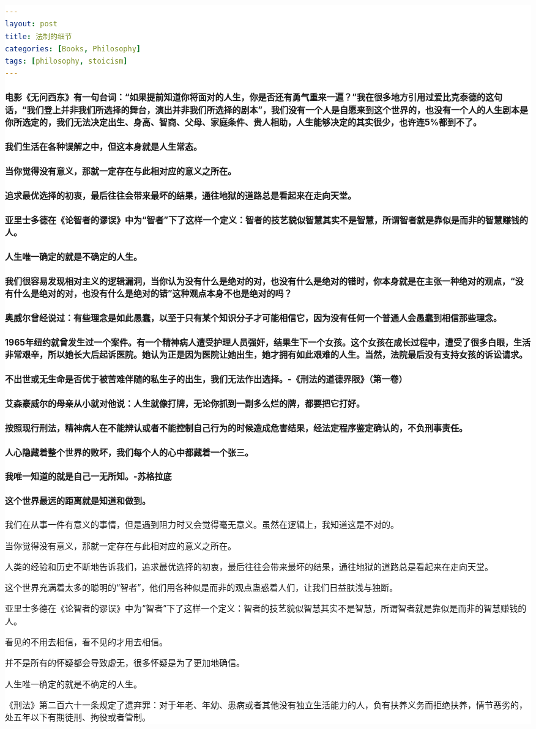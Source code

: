 ```yaml
---
layout: post
title: 法制的细节
categories: [Books, Philosophy]
tags: [philosophy, stoicism]
---
```

#### 电影《无问西东》有一句台词：“如果提前知道你将面对的人生，你是否还有勇气重来一遍？”我在很多地方引用过爱比克泰德的这句话，“我们登上并非我们所选择的舞台，演出并非我们所选择的剧本”，我们没有一个人是自愿来到这个世界的，也没有一个人的人生剧本是你所选定的，我们无法决定出生、身高、智商、父母、家庭条件、贵人相助，人生能够决定的其实很少，也许连5%都到不了。
#### 我们生活在各种误解之中，但这本身就是人生常态。
#### 当你觉得没有意义，那就一定存在与此相对应的意义之所在。
#### 追求最优选择的初衷，最后往往会带来最坏的结果，通往地狱的道路总是看起来在走向天堂。
#### 亚里士多德在《论智者的谬误》中为“智者”下了这样一个定义：智者的技艺貌似智慧其实不是智慧，所谓智者就是靠似是而非的智慧赚钱的人。
#### 人生唯一确定的就是不确定的人生。
#### 我们很容易发现相对主义的逻辑漏洞，当你认为没有什么是绝对的对，也没有什么是绝对的错时，你本身就是在主张一种绝对的观点，“没有什么是绝对的对，也没有什么是绝对的错”这种观点本身不也是绝对的吗？
#### 奥威尔曾经说过：有些理念是如此愚蠢，以至于只有某个知识分子才可能相信它，因为没有任何一个普通人会愚蠢到相信那些理念。
#### 1965年纽约就曾发生过一个案件。有一个精神病人遭受护理人员强奸，结果生下一个女孩。这个女孩在成长过程中，遭受了很多白眼，生活非常艰辛，所以她长大后起诉医院。她认为正是因为医院让她出生，她才拥有如此艰难的人生。当然，法院最后没有支持女孩的诉讼请求。
#### 不出世或无生命是否优于被苦难伴随的私生子的出生，我们无法作出选择。-《刑法的道德界限》（第一卷）
#### 艾森豪威尔的母亲从小就对他说：人生就像打牌，无论你抓到一副多么烂的牌，都要把它打好。
#### 按照现行刑法，精神病人在不能辨认或者不能控制自己行为的时候造成危害结果，经法定程序鉴定确认的，不负刑事责任。
#### 人心隐藏着整个世界的败坏，我们每个人的心中都藏着一个张三。
#### 我唯一知道的就是自己一无所知。-苏格拉底
#### 这个世界最远的距离就是知道和做到。

我们在从事一件有意义的事情，但是遇到阻力时又会觉得毫无意义。虽然在逻辑上，我知道这是不对的。

当你觉得没有意义，那就一定存在与此相对应的意义之所在。

人类的经验和历史不断地告诉我们，追求最优选择的初衷，最后往往会带来最坏的结果，通往地狱的道路总是看起来在走向天堂。

这个世界充满着太多的聪明的“智者”，他们用各种似是而非的观点蛊惑着人们，让我们日益肤浅与独断。

亚里士多德在《论智者的谬误》中为“智者”下了这样一个定义：智者的技艺貌似智慧其实不是智慧，所谓智者就是靠似是而非的智慧赚钱的人。

看见的不用去相信，看不见的才用去相信。

并不是所有的怀疑都会导致虚无，很多怀疑是为了更加地确信。

人生唯一确定的就是不确定的人生。

《刑法》第二百六十一条规定了遗弃罪：对于年老、年幼、患病或者其他没有独立生活能力的人，负有扶养义务而拒绝扶养，情节恶劣的，处五年以下有期徒刑、拘役或者管制。
